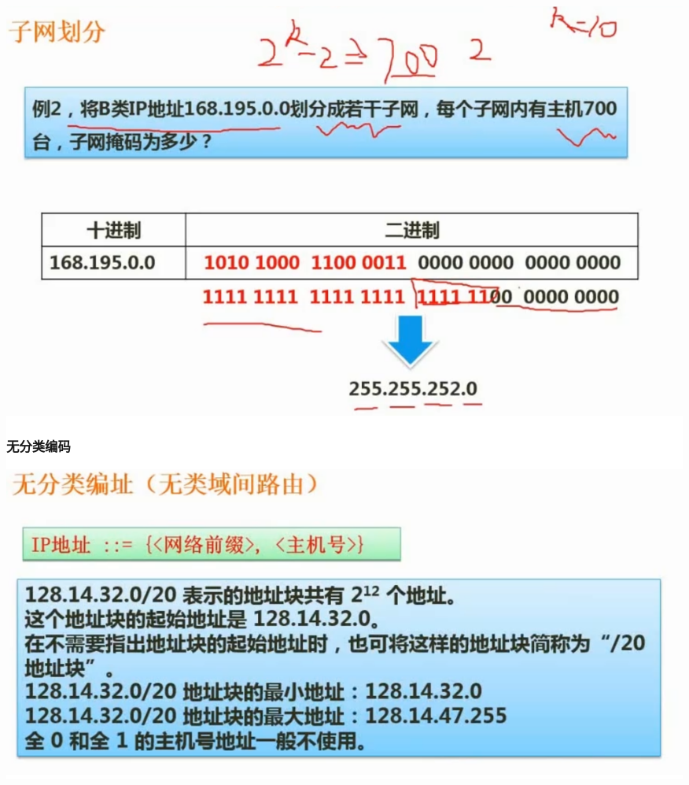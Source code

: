 ![image-20230906230724133](../images/image-20230906230724133.png)

### 无分类编码

![image-20230906230829941](../images/image-20230906230829941.png)
